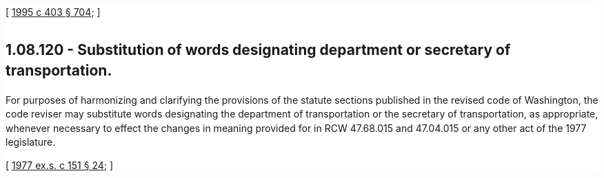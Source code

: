 \[ [1995 c 403 § 704](http://lawfilesext.leg.wa.gov/biennium/1995-96/Pdf/Bills/Session%20Laws/House/1010-S.SL.pdf?cite=1995%20c%20403%20§%20704); \]

## 1.08.120 - Substitution of words designating department or secretary of transportation.
For purposes of harmonizing and clarifying the provisions of the statute sections published in the revised code of Washington, the code reviser may substitute words designating the department of transportation or the secretary of transportation, as appropriate, whenever necessary to effect the changes in meaning provided for in RCW 47.68.015 and 47.04.015 or any other act of the 1977 legislature.

\[ [1977 ex.s. c 151 § 24](http://leg.wa.gov/CodeReviser/documents/sessionlaw/1977ex1c151.pdf?cite=1977%20ex.s.%20c%20151%20§%2024); \]

